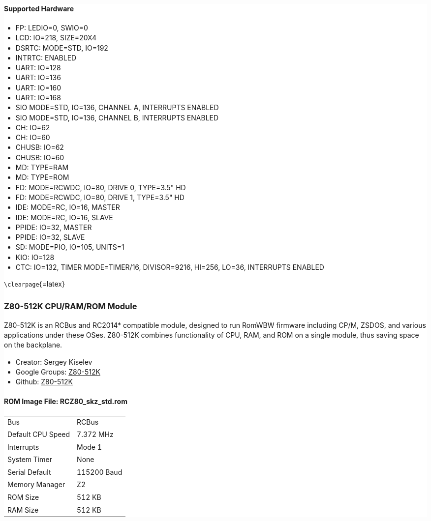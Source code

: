 #### Supported Hardware

- FP: LEDIO=0, SWIO=0
- LCD: IO=218, SIZE=20X4
- DSRTC: MODE=STD, IO=192
- INTRTC: ENABLED
- UART: IO=128
- UART: IO=136
- UART: IO=160
- UART: IO=168
- SIO MODE=STD, IO=136, CHANNEL A, INTERRUPTS ENABLED
- SIO MODE=STD, IO=136, CHANNEL B, INTERRUPTS ENABLED
- CH: IO=62
- CH: IO=60
- CHUSB: IO=62
- CHUSB: IO=60
- MD: TYPE=RAM
- MD: TYPE=ROM
- FD: MODE=RCWDC, IO=80, DRIVE 0, TYPE=3.5" HD
- FD: MODE=RCWDC, IO=80, DRIVE 1, TYPE=3.5" HD
- IDE: MODE=RC, IO=16, MASTER
- IDE: MODE=RC, IO=16, SLAVE
- PPIDE: IO=32, MASTER
- PPIDE: IO=32, SLAVE
- SD: MODE=PIO, IO=105, UNITS=1
- KIO: IO=128
- CTC: IO=132, TIMER MODE=TIMER/16, DIVISOR=9216, HI=256, LO=36, INTERRUPTS ENABLED

`\clearpage`{=latex}

### Z80-512K CPU/RAM/ROM Module

Z80-512K is an RCBus and RC2014* compatible module, designed to run RomWBW firmware 
including CP/M, ZSDOS, and various applications under these OSes. Z80-512K combines
functionality of CPU, RAM, and ROM on a single module, thus saving space on the backplane.

* Creator: Sergey Kiselev
* Google Groups: [Z80-512K](https://groups.google.com/g/rc2014-z80/c/SkOqm_LX910)
* Github: [Z80-512K](https://github.com/skiselev/Z80-512K)

#### ROM Image File:  RCZ80_skz_std.rom

|                   |               |
|-------------------|---------------|
| Bus               | RCBus         |
| Default CPU Speed | 7.372 MHz     |
| Interrupts        | Mode 1        |
| System Timer      | None          |
| Serial Default    | 115200 Baud   |
| Memory Manager    | Z2            |
| ROM Size          | 512 KB        |
| RAM Size          | 512 KB        |
